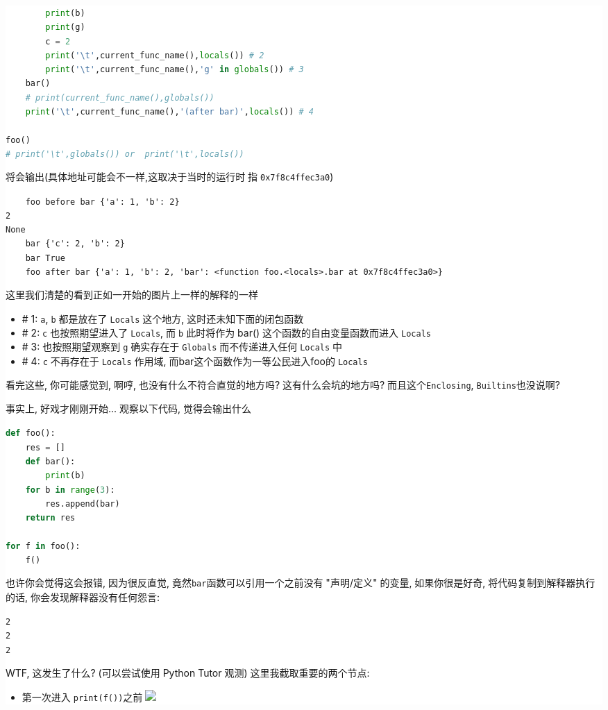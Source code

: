 ```python
        print(b)
        print(g)
        c = 2
        print('\t',current_func_name(),locals()) # 2
        print('\t',current_func_name(),'g' in globals()) # 3
    bar()
    # print(current_func_name(),globals())
    print('\t',current_func_name(),'(after bar)',locals()) # 4

foo()
# print('\t',globals()) or  print('\t',locals())
```
将会输出(具体地址可能会不一样,这取决于当时的运行时 指 `0x7f8c4ffec3a0`)
```
    foo before bar {'a': 1, 'b': 2}
2
None
    bar {'c': 2, 'b': 2}
    bar True
    foo after bar {'a': 1, 'b': 2, 'bar': <function foo.<locals>.bar at 0x7f8c4ffec3a0>}
```
这里我们清楚的看到正如一开始的图片上一样的解释的一样
- \# 1: `a`, `b` 都是放在了 `Locals` 这个地方, 这时还未知下面的闭包函数
- \# 2: `c` 也按照期望进入了 `Locals`, 而 `b` 此时将作为 bar() 这个函数的自由变量函数而进入 `Locals`
- \# 3: 也按照期望观察到 `g` 确实存在于 `Globals` 而不传递进入任何 `Locals` 中
- \# 4: `c` 不再存在于 `Locals` 作用域, 而bar这个函数作为一等公民进入foo的 `Locals`

看完这些, 你可能感觉到, 啊哼, 也没有什么不符合直觉的地方吗? 这有什么会坑的地方吗? 而且这个`Enclosing`, `Builtins`也没说啊?

事实上, 好戏才刚刚开始... 观察以下代码, 觉得会输出什么
```python
def foo():
    res = []
    def bar():
        print(b)
    for b in range(3):
        res.append(bar)
    return res

for f in foo():
    f()
```
也许你会觉得这会报错, 因为很反直觉, 竟然`bar`函数可以引用一个之前没有 "声明/定义" 的变量, 如果你很是好奇, 将代码复制到解释器执行的话, 你会发现解释器没有任何怨言:
```
2
2
2
```
WTF, 这发生了什么? (可以尝试使用 Python Tutor 观测)
这里我截取重要的两个节点:
- 第一次进入 `print(f())`之前
![](./example1.png)
